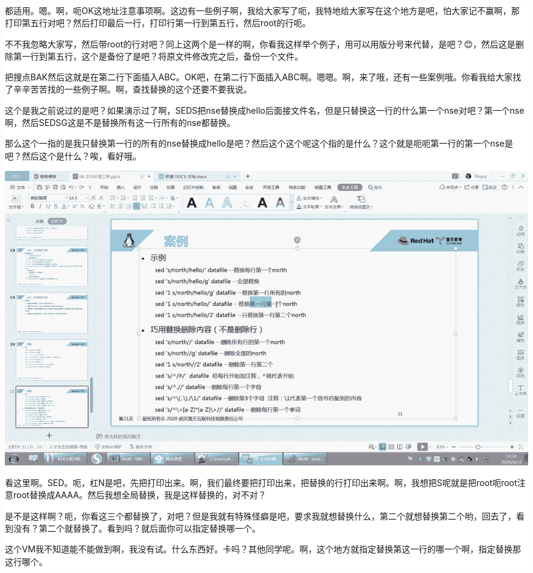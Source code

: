 都适用。嗯。啊，呃OK这地址注意事项啊。这边有一些例子啊，我给大家写了呃，我特地给大家写在这个地方是吧，怕大家记不赢啊，那打印第五行对吧？然后打印最后一行，打印行第一行到第五行，然后root的行呃。

不不我忽略大家写，然后带root的行对吧？同上这两个是一样的啊，你看我这样举个例子，用可以用版分号来代替，是吧？😊，然后这是删除第一行到第五行，这个是备份了是吧？将原文件修改完之后，备份一个文件。

把搜点BAK然后这就是在第二行下面插入ABC。OK吧，在第二行下面插入ABC啊。嗯嗯。啊，来了哦，还有一些案例哦。你看我给大家找了辛辛苦苦找的一些例子啊。啊，查找替换的这个还要不要我说。

这个是我之前说过的是吧？如果演示过了啊，SEDS把nse替换成hello后面接文件名，但是只替换这一行的什么第一个nse对吧？第一个nse啊，然后SEDSG这是不是替换所有这一行所有的nse都替换。

那么这个一指的是我只替换第一行的所有的nse替换成hello是吧？然后这个这个呢这个指的是什么？这个就是呃呃第一行的第一个nse是吧？然后这个是什么？唉，看好哦。



![](img/c92d06896ca302abee7c0f185b1f7c98_102.png)

看这里啊。SED。呃，杠N是吧，先把打印出来。啊，我们最终要把打印出来，把替换的行打印出来啊。啊，我想把S呢就是把root呃root注意root替换成AAAA。然后我想全局替换，我是这样替换的，对不对？

是不是这样啊？呃，你看这三个都替换了，对吧？但是我就有特殊怪癖是吧，要求我就想替换什么，第二个就想替换第二个哟，回去了，看到没有？第二个就替换了。看到吗？就后面你可以指定替换哪一个。

这个VM我不知道能不能做到啊，我没有试。什么东西好。卡吗？其他同学呢。啊，这个地方就指定替换第这一行的哪一个啊，指定替换那这行哪个。


